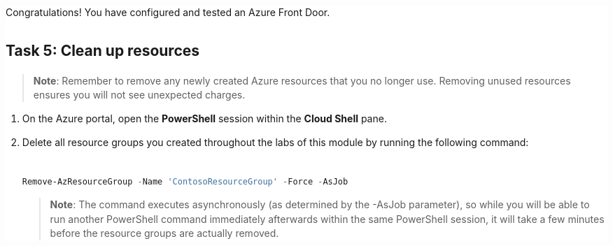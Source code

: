    Congratulations! You have configured and tested an Azure Front Door.
   

## Task 5: Clean up resources
   
   >**Note**: Remember to remove any newly created Azure resources that you no longer use. Removing unused resources ensures you will not see unexpected charges.

1. On the Azure portal, open the **PowerShell** session within the **Cloud Shell** pane.

1. Delete all resource groups you created throughout the labs of this module by running the following command:

   ```powershell

   Remove-AzResourceGroup -Name 'ContosoResourceGroup' -Force -AsJob

   ```

    >**Note**: The command executes asynchronously (as determined by the -AsJob parameter), so while you will be able to run another PowerShell command immediately afterwards within the same PowerShell session, it will take a few minutes before the resource groups are actually removed.
